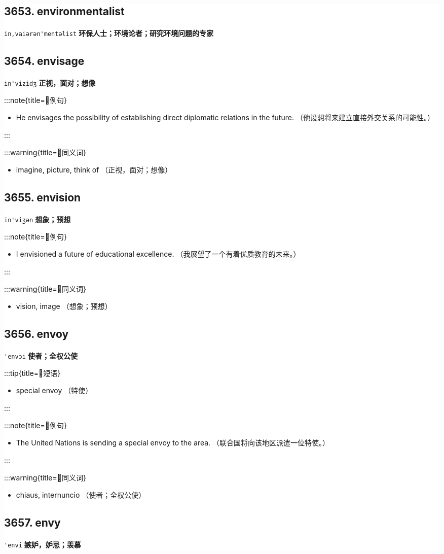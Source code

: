 ## 3653. environmentalist

`in,vaiərən'mentəlist`  **环保人士；环境论者；研究环境问题的专家**

## 3654. envisage

`in'vizidʒ`  **正视，面对；想像**

:::note{title=🎤例句}

- He envisages the possibility of establishing direct diplomatic relations in the future. （他设想将来建立直接外交关系的可能性。）

:::

:::warning{title=🤔同义词}

- imagine, picture, think of （正视，面对；想像）


## 3655. envision

`in'viʒən`  **想象；预想**

:::note{title=🎤例句}

- I envisioned a future of educational excellence. （我展望了一个有着优质教育的未来。）

:::

:::warning{title=🤔同义词}

- vision, image （想象；预想）


## 3656. envoy

`'envɔi`  **使者；全权公使**

:::tip{title=🤩短语}

- special envoy （特使）

:::

:::note{title=🎤例句}

- The United Nations is sending a special envoy to the area. （联合国将向该地区派遣一位特使。）

:::

:::warning{title=🤔同义词}

- chiaus, internuncio （使者；全权公使）


## 3657. envy

`'envi`  **嫉妒，妒忌；羡慕**

